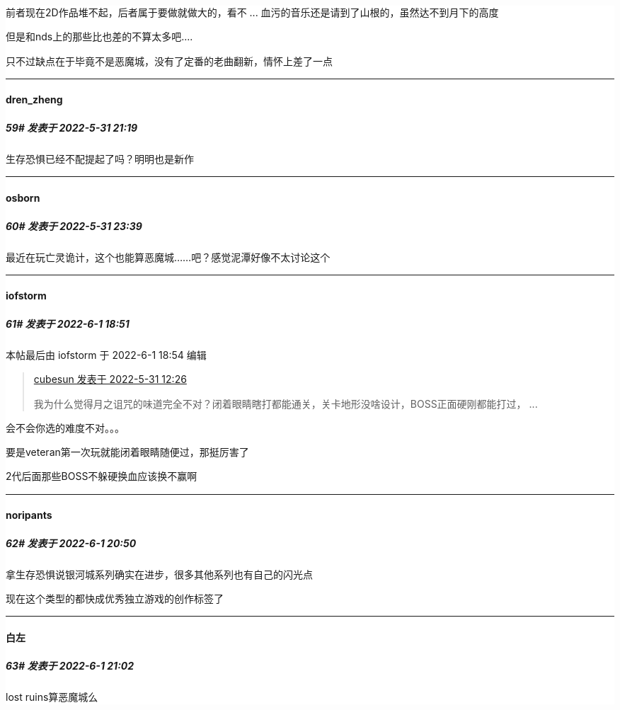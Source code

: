前者现在2D作品堆不起，后者属于要做就做大的，看不 ...</blockquote>
血污的音乐还是请到了山根的，虽然达不到月下的高度

但是和nds上的那些比也差的不算太多吧....

只不过缺点在于毕竟不是恶魔城，没有了定番的老曲翻新，情怀上差了一点

*****

####  dren_zheng  
##### 59#       发表于 2022-5-31 21:19

生存恐惧已经不配提起了吗？明明也是新作

*****

####  osborn  
##### 60#       发表于 2022-5-31 23:39

最近在玩亡灵诡计，这个也能算恶魔城……吧？感觉泥潭好像不太讨论这个



*****

####  iofstorm  
##### 61#       发表于 2022-6-1 18:51

 本帖最后由 iofstorm 于 2022-6-1 18:54 编辑 
<blockquote><a href="httphttps://bbs.saraba1st.com/2b/forum.php?mod=redirect&amp;goto=findpost&amp;pid=56065777&amp;ptid=2072407" target="_blank">cubesun 发表于 2022-5-31 12:26</a>

我为什么觉得月之诅咒的味道完全不对？闭着眼睛瞎打都能通关，关卡地形没啥设计，BOSS正面硬刚都能打过， ...</blockquote>
会不会你选的难度不对。。。

要是veteran第一次玩就能闭着眼睛随便过，那挺厉害了

2代后面那些BOSS不躲硬换血应该换不赢啊



*****

####  noripants  
##### 62#       发表于 2022-6-1 20:50

拿生存恐惧说银河城系列确实在进步，很多其他系列也有自己的闪光点

现在这个类型的都快成优秀独立游戏的创作标签了



*****

####  白左  
##### 63#       发表于 2022-6-1 21:02

lost ruins算恶魔城么
